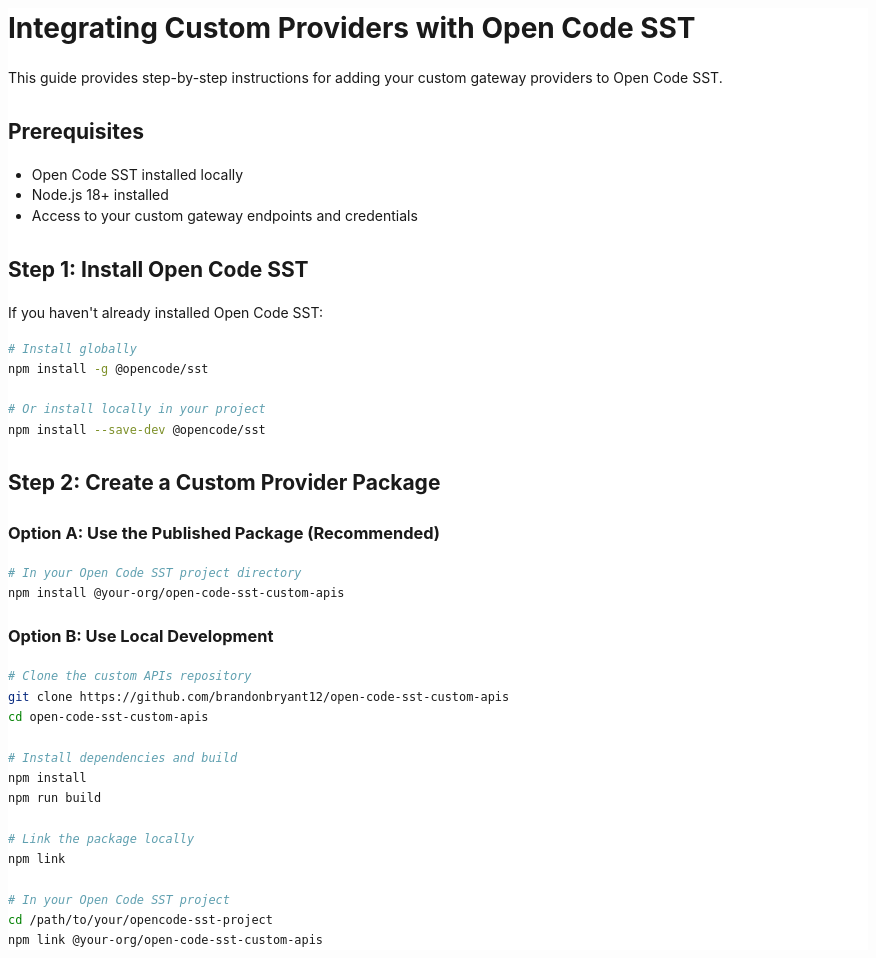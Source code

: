 # Integrating Custom Providers with Open Code SST

This guide provides step-by-step instructions for adding your custom gateway providers to Open Code SST.

## Prerequisites

- Open Code SST installed locally
- Node.js 18+ installed
- Access to your custom gateway endpoints and credentials

## Step 1: Install Open Code SST

If you haven't already installed Open Code SST:

```bash
# Install globally
npm install -g @opencode/sst

# Or install locally in your project
npm install --save-dev @opencode/sst
```

## Step 2: Create a Custom Provider Package

### Option A: Use the Published Package (Recommended)

```bash
# In your Open Code SST project directory
npm install @your-org/open-code-sst-custom-apis
```

### Option B: Use Local Development

```bash
# Clone the custom APIs repository
git clone https://github.com/brandonbryant12/open-code-sst-custom-apis
cd open-code-sst-custom-apis

# Install dependencies and build
npm install
npm run build

# Link the package locally
npm link

# In your Open Code SST project
cd /path/to/your/opencode-sst-project
npm link @your-org/open-code-sst-custom-apis
```
